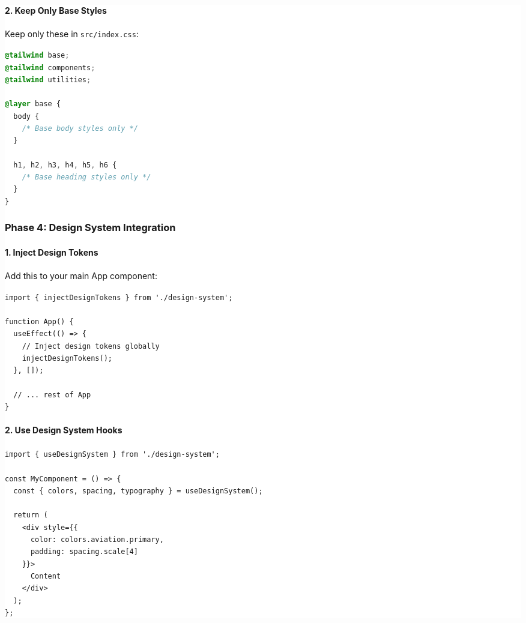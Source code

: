 #### **2. Keep Only Base Styles**
Keep only these in `src/index.css`:
```css
@tailwind base;
@tailwind components;
@tailwind utilities;

@layer base {
  body {
    /* Base body styles only */
  }
  
  h1, h2, h3, h4, h5, h6 {
    /* Base heading styles only */
  }
}
```

### **Phase 4: Design System Integration**

#### **1. Inject Design Tokens**
Add this to your main App component:
```tsx
import { injectDesignTokens } from './design-system';

function App() {
  useEffect(() => {
    // Inject design tokens globally
    injectDesignTokens();
  }, []);
  
  // ... rest of App
}
```

#### **2. Use Design System Hooks**
```tsx
import { useDesignSystem } from './design-system';

const MyComponent = () => {
  const { colors, spacing, typography } = useDesignSystem();
  
  return (
    <div style={{ 
      color: colors.aviation.primary,
      padding: spacing.scale[4]
    }}>
      Content
    </div>
  );
};
```
